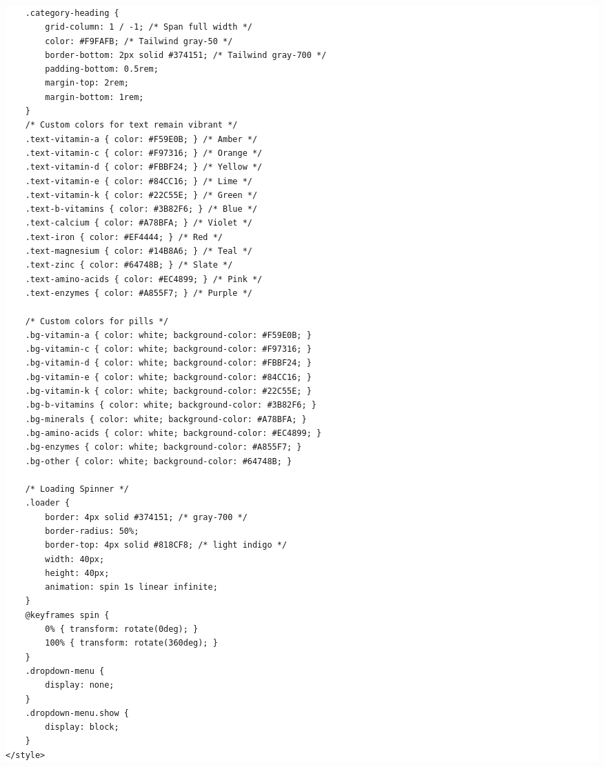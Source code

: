         .category-heading {
            grid-column: 1 / -1; /* Span full width */
            color: #F9FAFB; /* Tailwind gray-50 */
            border-bottom: 2px solid #374151; /* Tailwind gray-700 */
            padding-bottom: 0.5rem;
            margin-top: 2rem;
            margin-bottom: 1rem;
        }
        /* Custom colors for text remain vibrant */
        .text-vitamin-a { color: #F59E0B; } /* Amber */
        .text-vitamin-c { color: #F97316; } /* Orange */
        .text-vitamin-d { color: #FBBF24; } /* Yellow */
        .text-vitamin-e { color: #84CC16; } /* Lime */
        .text-vitamin-k { color: #22C55E; } /* Green */
        .text-b-vitamins { color: #3B82F6; } /* Blue */
        .text-calcium { color: #A78BFA; } /* Violet */
        .text-iron { color: #EF4444; } /* Red */
        .text-magnesium { color: #14B8A6; } /* Teal */
        .text-zinc { color: #64748B; } /* Slate */
        .text-amino-acids { color: #EC4899; } /* Pink */
        .text-enzymes { color: #A855F7; } /* Purple */

        /* Custom colors for pills */
        .bg-vitamin-a { color: white; background-color: #F59E0B; }
        .bg-vitamin-c { color: white; background-color: #F97316; }
        .bg-vitamin-d { color: white; background-color: #FBBF24; }
        .bg-vitamin-e { color: white; background-color: #84CC16; }
        .bg-vitamin-k { color: white; background-color: #22C55E; }
        .bg-b-vitamins { color: white; background-color: #3B82F6; }
        .bg-minerals { color: white; background-color: #A78BFA; }
        .bg-amino-acids { color: white; background-color: #EC4899; }
        .bg-enzymes { color: white; background-color: #A855F7; }
        .bg-other { color: white; background-color: #64748B; }

        /* Loading Spinner */
        .loader {
            border: 4px solid #374151; /* gray-700 */
            border-radius: 50%;
            border-top: 4px solid #818CF8; /* light indigo */
            width: 40px;
            height: 40px;
            animation: spin 1s linear infinite;
        }
        @keyframes spin {
            0% { transform: rotate(0deg); }
            100% { transform: rotate(360deg); }
        }
        .dropdown-menu {
            display: none;
        }
        .dropdown-menu.show {
            display: block;
        }
    </style>
</head>
<body class="antialiased">
